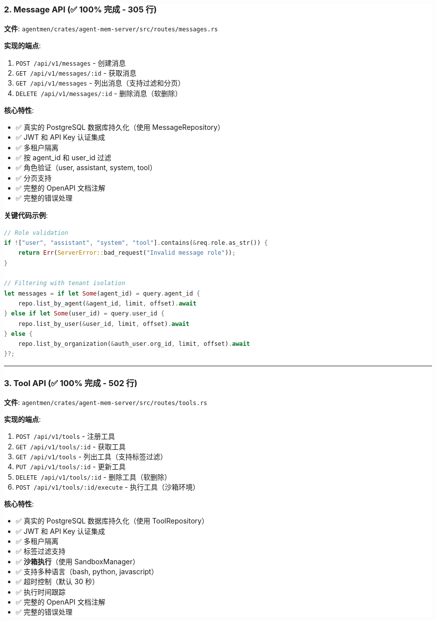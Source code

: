 
### 2. Message API (✅ 100% 完成 - 305 行)

**文件**: `agentmen/crates/agent-mem-server/src/routes/messages.rs`

**实现的端点**:
1. `POST /api/v1/messages` - 创建消息
2. `GET /api/v1/messages/:id` - 获取消息
3. `GET /api/v1/messages` - 列出消息（支持过滤和分页）
4. `DELETE /api/v1/messages/:id` - 删除消息（软删除）

**核心特性**:
- ✅ 真实的 PostgreSQL 数据库持久化（使用 MessageRepository）
- ✅ JWT 和 API Key 认证集成
- ✅ 多租户隔离
- ✅ 按 agent_id 和 user_id 过滤
- ✅ 角色验证（user, assistant, system, tool）
- ✅ 分页支持
- ✅ 完整的 OpenAPI 文档注解
- ✅ 完整的错误处理

**关键代码示例**:
```rust
// Role validation
if !["user", "assistant", "system", "tool"].contains(&req.role.as_str()) {
    return Err(ServerError::bad_request("Invalid message role"));
}

// Filtering with tenant isolation
let messages = if let Some(agent_id) = query.agent_id {
    repo.list_by_agent(&agent_id, limit, offset).await
} else if let Some(user_id) = query.user_id {
    repo.list_by_user(&user_id, limit, offset).await
} else {
    repo.list_by_organization(&auth_user.org_id, limit, offset).await
}?;
```

---

### 3. Tool API (✅ 100% 完成 - 502 行)

**文件**: `agentmen/crates/agent-mem-server/src/routes/tools.rs`

**实现的端点**:
1. `POST /api/v1/tools` - 注册工具
2. `GET /api/v1/tools/:id` - 获取工具
3. `GET /api/v1/tools` - 列出工具（支持标签过滤）
4. `PUT /api/v1/tools/:id` - 更新工具
5. `DELETE /api/v1/tools/:id` - 删除工具（软删除）
6. `POST /api/v1/tools/:id/execute` - 执行工具（沙箱环境）

**核心特性**:
- ✅ 真实的 PostgreSQL 数据库持久化（使用 ToolRepository）
- ✅ JWT 和 API Key 认证集成
- ✅ 多租户隔离
- ✅ 标签过滤支持
- ✅ **沙箱执行**（使用 SandboxManager）
- ✅ 支持多种语言（bash, python, javascript）
- ✅ 超时控制（默认 30 秒）
- ✅ 执行时间跟踪
- ✅ 完整的 OpenAPI 文档注解
- ✅ 完整的错误处理
